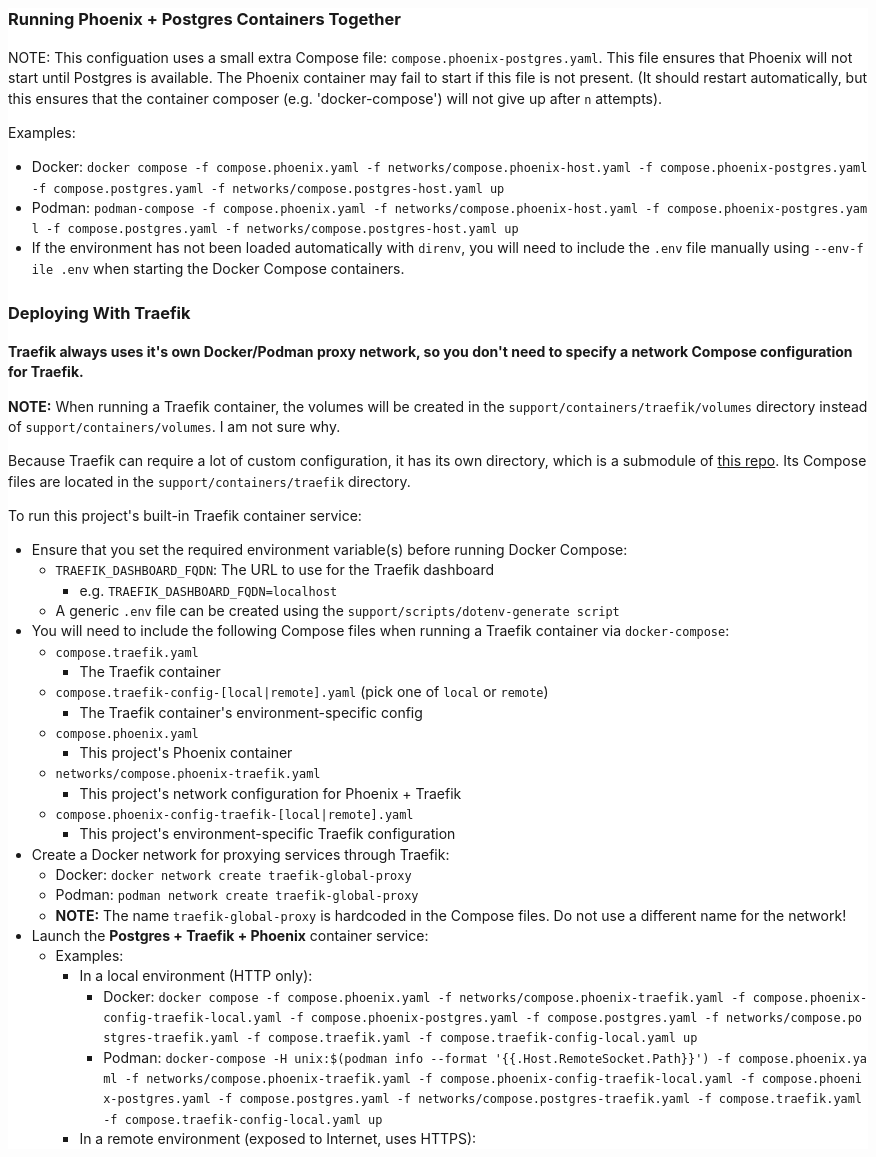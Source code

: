 ### Running Phoenix + Postgres Containers Together

NOTE: This configuation uses a small extra Compose file: `compose.phoenix-postgres.yaml`. This file ensures that Phoenix will not start until Postgres is available. The Phoenix container may fail to start if this file is not present. (It should restart automatically, but this ensures that the container composer (e.g. 'docker-compose') will not give up after `n` attempts).

Examples:

- Docker: `docker compose -f compose.phoenix.yaml -f networks/compose.phoenix-host.yaml -f compose.phoenix-postgres.yaml -f compose.postgres.yaml -f networks/compose.postgres-host.yaml up`
- Podman: `podman-compose -f compose.phoenix.yaml -f networks/compose.phoenix-host.yaml -f compose.phoenix-postgres.yaml -f compose.postgres.yaml -f networks/compose.postgres-host.yaml up`
- If the environment has not been loaded automatically with `direnv`, you will need to include the `.env` file manually using `--env-file .env` when starting the Docker Compose containers.

### Deploying With Traefik

**Traefik always uses it's own Docker/Podman proxy network, so you don't need to specify a network Compose configuration for Traefik.**

**NOTE:** When running a Traefik container, the volumes will be created in the `support/containers/traefik/volumes` directory instead of `support/containers/volumes`. I am not sure why.

Because Traefik can require a lot of custom configuration, it has its own directory, which is a submodule of [this repo](https://github.com/arcanemachine/traefik-generic). Its Compose files are located in the `support/containers/traefik` directory.

To run this project's built-in Traefik container service:

- Ensure that you set the required environment variable(s) before running Docker Compose:
  - `TRAEFIK_DASHBOARD_FQDN`: The URL to use for the Traefik dashboard
    - e.g. `TRAEFIK_DASHBOARD_FQDN=localhost`
  - A generic `.env` file can be created using the `support/scripts/dotenv-generate script`
- You will need to include the following Compose files when running a Traefik container via `docker-compose`:
  - `compose.traefik.yaml`
    - The Traefik container
  - `compose.traefik-config-[local|remote].yaml` (pick one of `local` or `remote`)
    - The Traefik container's environment-specific config
  - `compose.phoenix.yaml`
    - This project's Phoenix container
  - `networks/compose.phoenix-traefik.yaml`
    - This project's network configuration for Phoenix + Traefik
  - `compose.phoenix-config-traefik-[local|remote].yaml`
    - This project's environment-specific Traefik configuration
- Create a Docker network for proxying services through Traefik:
  - Docker: `docker network create traefik-global-proxy`
  - Podman: `podman network create traefik-global-proxy`
  - **NOTE:** The name `traefik-global-proxy` is hardcoded in the Compose files. Do not use a different name for the network!
- Launch the **Postgres + Traefik + Phoenix** container service:
  - Examples:
    - In a local environment (HTTP only):
      - Docker: `docker compose -f compose.phoenix.yaml -f networks/compose.phoenix-traefik.yaml -f compose.phoenix-config-traefik-local.yaml -f compose.phoenix-postgres.yaml -f compose.postgres.yaml -f networks/compose.postgres-traefik.yaml -f compose.traefik.yaml -f compose.traefik-config-local.yaml up`
      - Podman: `docker-compose -H unix:$(podman info --format '{{.Host.RemoteSocket.Path}}') -f compose.phoenix.yaml -f networks/compose.phoenix-traefik.yaml -f compose.phoenix-config-traefik-local.yaml -f compose.phoenix-postgres.yaml -f compose.postgres.yaml -f networks/compose.postgres-traefik.yaml -f compose.traefik.yaml -f compose.traefik-config-local.yaml up`
    - In a remote environment (exposed to Internet, uses HTTPS):